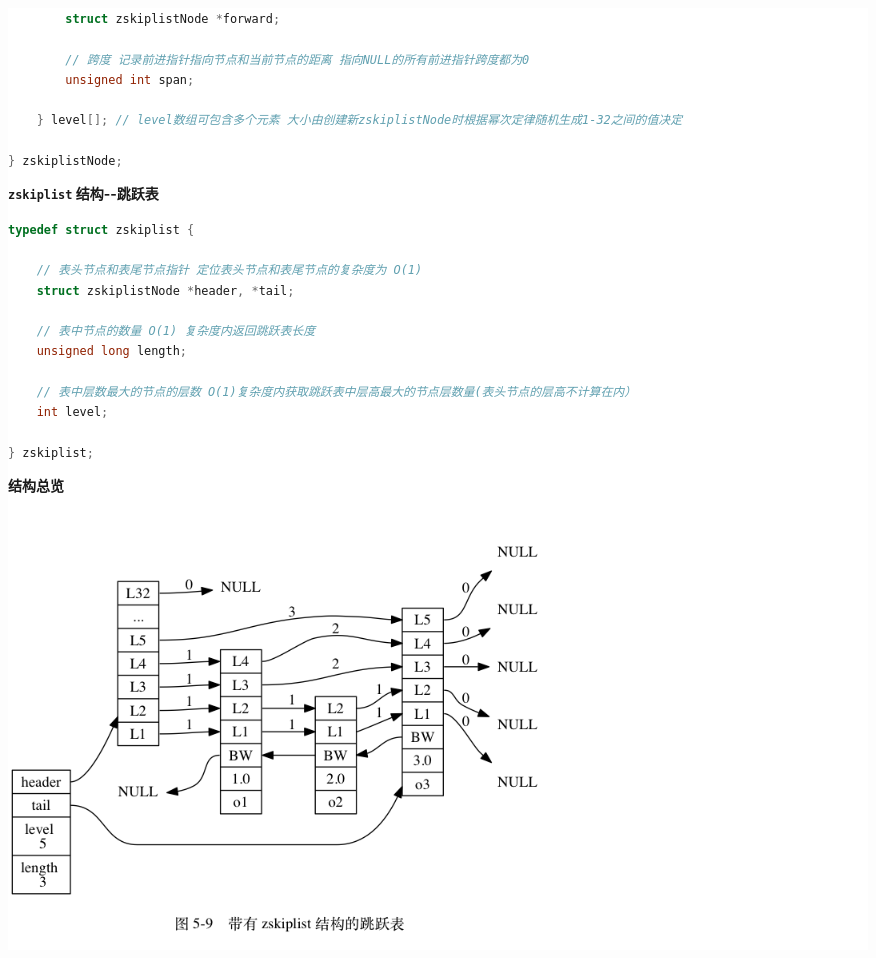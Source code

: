 ```c
        struct zskiplistNode *forward;

        // 跨度 记录前进指针指向节点和当前节点的距离 指向NULL的所有前进指针跨度都为0
        unsigned int span;

    } level[]; // level数组可包含多个元素 大小由创建新zskiplistNode时根据幂次定律随机生成1-32之间的值决定

} zskiplistNode;
```

**`zskiplist` 结构--跳跃表**

```c
typedef struct zskiplist {

    // 表头节点和表尾节点指针 定位表头节点和表尾节点的复杂度为 O(1) 
    struct zskiplistNode *header, *tail;

    // 表中节点的数量 O(1) 复杂度内返回跳跃表长度
    unsigned long length;

    // 表中层数最大的节点的层数 O(1)复杂度内获取跳跃表中层高最大的节点层数量(表头节点的层高不计算在内）
    int level;

} zskiplist;
```

**结构总览**

<img src="./asset/skiplist.png" alt="skiplist" style="zoom:80%;" />
